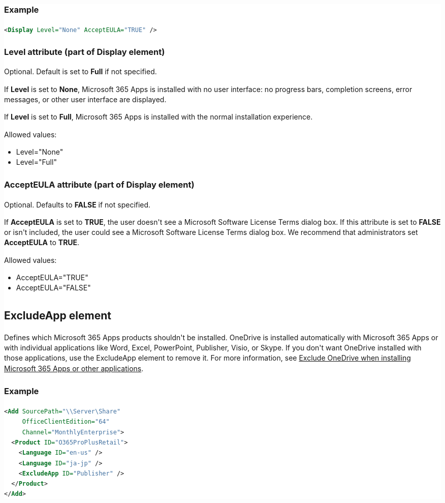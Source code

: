 ### Example

```xml
<Display Level="None" AcceptEULA="TRUE" />  
```

### Level attribute (part of Display element)

Optional. Default is set to **Full** if not specified.

If **Level** is set to **None**, Microsoft 365 Apps is installed with no user interface: no progress bars, completion screens, error messages, or other user interface are displayed.

If **Level** is set to **Full**, Microsoft 365 Apps is installed with the normal installation experience. 

Allowed values:

- Level="None"
- Level="Full"

### AcceptEULA attribute (part of Display element)

Optional. Defaults to **FALSE** if not specified.

If **AcceptEULA** is set to **TRUE**, the user doesn't see a Microsoft Software License Terms dialog box. If this attribute is set to **FALSE** or isn't included, the user could see a Microsoft Software License Terms dialog box. We recommend that administrators set **AcceptEULA** to **TRUE**. 

Allowed values:

- AcceptEULA="TRUE"
- AcceptEULA="FALSE"

## ExcludeApp element


Defines which Microsoft 365 Apps products shouldn't be installed. OneDrive is installed automatically with Microsoft 365 Apps or with individual applications like Word, Excel, PowerPoint, Publisher, Visio, or Skype. If you don't want OneDrive installed with those applications, use the ExcludeApp element to remove it. For more information, see [Exclude OneDrive when installing Microsoft 365 Apps or other applications](overview-office-deployment-tool.md#exclude-onedrive-when-installing-microsoft-365-apps-or-other-applications).

### Example

```xml
<Add SourcePath="\\Server\Share" 
     OfficeClientEdition="64"
     Channel="MonthlyEnterprise">
  <Product ID="O365ProPlusRetail">
    <Language ID="en-us" />
    <Language ID="ja-jp" />
    <ExcludeApp ID="Publisher" />
  </Product>
</Add>  
```
